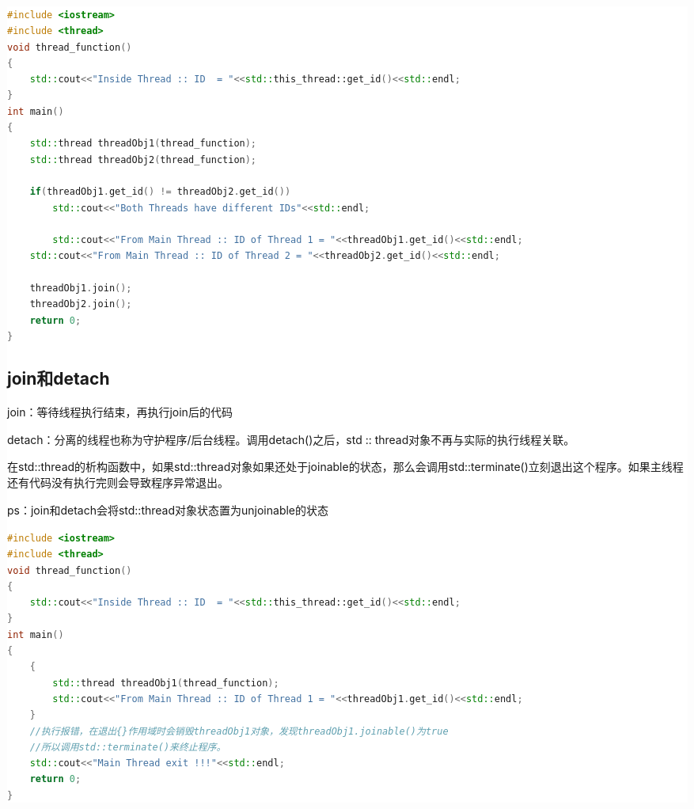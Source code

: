 ```cpp
#include <iostream>
#include <thread>
void thread_function()
{
    std::cout<<"Inside Thread :: ID  = "<<std::this_thread::get_id()<<std::endl;    
}
int main()  
{
    std::thread threadObj1(thread_function);
    std::thread threadObj2(thread_function);
 
    if(threadObj1.get_id() != threadObj2.get_id())
        std::cout<<"Both Threads have different IDs"<<std::endl;
 
        std::cout<<"From Main Thread :: ID of Thread 1 = "<<threadObj1.get_id()<<std::endl;    
    std::cout<<"From Main Thread :: ID of Thread 2 = "<<threadObj2.get_id()<<std::endl;    
 
    threadObj1.join();    
    threadObj2.join();    
    return 0;
}
```

## join和detach

join：等待线程执行结束，再执行join后的代码

detach：分离的线程也称为守护程序/后台线程。调用detach()之后，std :: thread对象不再与实际的执行线程关联。

在std::thread的析构函数中，如果std::thread对象如果还处于joinable的状态，那么会调用std::terminate()立刻退出这个程序。如果主线程还有代码没有执行完则会导致程序异常退出。

ps：join和detach会将std::thread对象状态置为unjoinable的状态

```cpp
#include <iostream>
#include <thread>
void thread_function()
{
    std::cout<<"Inside Thread :: ID  = "<<std::this_thread::get_id()<<std::endl;    
}
int main()  
{
    {
    	std::thread threadObj1(thread_function);
    	std::cout<<"From Main Thread :: ID of Thread 1 = "<<threadObj1.get_id()<<std::endl;      
    }
    //执行报错，在退出{}作用域时会销毁threadObj1对象，发现threadObj1.joinable()为true
    //所以调用std::terminate()来终止程序。
    std::cout<<"Main Thread exit !!!"<<std::endl; 
    return 0;
}
```
